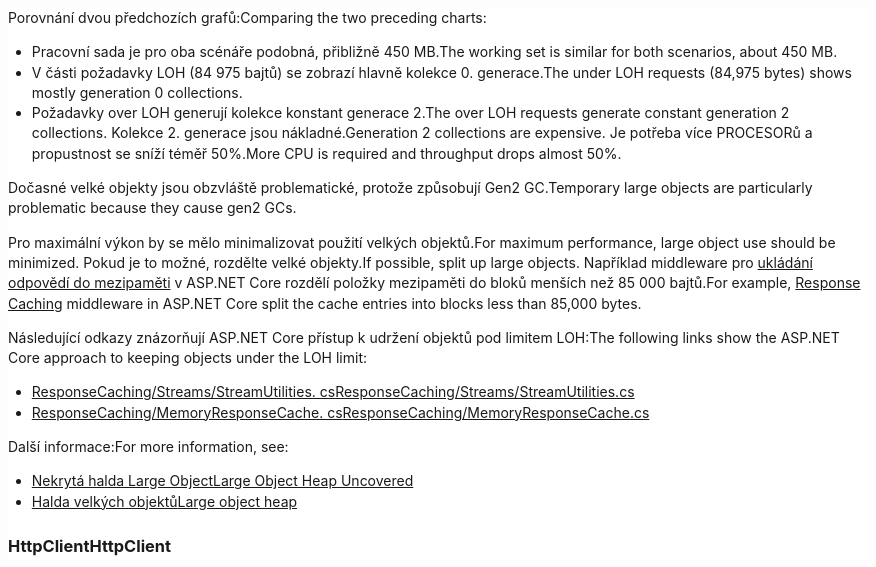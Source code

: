 <span data-ttu-id="8df7f-271">Porovnání dvou předchozích grafů:</span><span class="sxs-lookup"><span data-stu-id="8df7f-271">Comparing the two preceding charts:</span></span>

* <span data-ttu-id="8df7f-272">Pracovní sada je pro oba scénáře podobná, přibližně 450 MB.</span><span class="sxs-lookup"><span data-stu-id="8df7f-272">The working set is similar for both scenarios, about 450 MB.</span></span>
* <span data-ttu-id="8df7f-273">V části požadavky LOH (84 975 bajtů) se zobrazí hlavně kolekce 0. generace.</span><span class="sxs-lookup"><span data-stu-id="8df7f-273">The under LOH requests (84,975 bytes) shows mostly generation 0 collections.</span></span>
* <span data-ttu-id="8df7f-274">Požadavky over LOH generují kolekce konstant generace 2.</span><span class="sxs-lookup"><span data-stu-id="8df7f-274">The over LOH requests generate constant generation 2 collections.</span></span> <span data-ttu-id="8df7f-275">Kolekce 2. generace jsou nákladné.</span><span class="sxs-lookup"><span data-stu-id="8df7f-275">Generation 2 collections are expensive.</span></span> <span data-ttu-id="8df7f-276">Je potřeba více PROCESORů a propustnost se sníží téměř 50%.</span><span class="sxs-lookup"><span data-stu-id="8df7f-276">More CPU is required and throughput drops almost 50%.</span></span>

<span data-ttu-id="8df7f-277">Dočasné velké objekty jsou obzvláště problematické, protože způsobují Gen2 GC.</span><span class="sxs-lookup"><span data-stu-id="8df7f-277">Temporary large objects are particularly problematic because they cause gen2 GCs.</span></span>

<span data-ttu-id="8df7f-278">Pro maximální výkon by se mělo minimalizovat použití velkých objektů.</span><span class="sxs-lookup"><span data-stu-id="8df7f-278">For maximum performance, large object use should be minimized.</span></span> <span data-ttu-id="8df7f-279">Pokud je to možné, rozdělte velké objekty.</span><span class="sxs-lookup"><span data-stu-id="8df7f-279">If possible, split up large objects.</span></span> <span data-ttu-id="8df7f-280">Například middleware pro [ukládání odpovědí do mezipaměti](xref:performance/caching/response) v ASP.NET Core rozdělí položky mezipaměti do bloků menších než 85 000 bajtů.</span><span class="sxs-lookup"><span data-stu-id="8df7f-280">For example, [Response Caching](xref:performance/caching/response) middleware in ASP.NET Core split the cache entries into blocks less than 85,000 bytes.</span></span>

<span data-ttu-id="8df7f-281">Následující odkazy znázorňují ASP.NET Core přístup k udržení objektů pod limitem LOH:</span><span class="sxs-lookup"><span data-stu-id="8df7f-281">The following links show the ASP.NET Core approach to keeping objects under the LOH limit:</span></span>

* [<span data-ttu-id="8df7f-282">ResponseCaching/Streams/StreamUtilities. cs</span><span class="sxs-lookup"><span data-stu-id="8df7f-282">ResponseCaching/Streams/StreamUtilities.cs</span></span>](https://github.com/dotnet/AspNetCore/blob/v3.0.0/src/Middleware/ResponseCaching/src/Streams/StreamUtilities.cs#L16)
* [<span data-ttu-id="8df7f-283">ResponseCaching/MemoryResponseCache. cs</span><span class="sxs-lookup"><span data-stu-id="8df7f-283">ResponseCaching/MemoryResponseCache.cs</span></span>](https://github.com/aspnet/ResponseCaching/blob/c1cb7576a0b86e32aec990c22df29c780af29ca5/src/Microsoft.AspNetCore.ResponseCaching/Internal/MemoryResponseCache.cs#L55)

<span data-ttu-id="8df7f-284">Další informace:</span><span class="sxs-lookup"><span data-stu-id="8df7f-284">For more information, see:</span></span>

* [<span data-ttu-id="8df7f-285">Nekrytá halda Large Object</span><span class="sxs-lookup"><span data-stu-id="8df7f-285">Large Object Heap Uncovered</span></span>](https://devblogs.microsoft.com/dotnet/large-object-heap-uncovered-from-an-old-msdn-article/)
* [<span data-ttu-id="8df7f-286">Halda velkých objektů</span><span class="sxs-lookup"><span data-stu-id="8df7f-286">Large object heap</span></span>](/dotnet/standard/garbage-collection/large-object-heap)

### <a name="httpclient"></a><span data-ttu-id="8df7f-287">HttpClient</span><span class="sxs-lookup"><span data-stu-id="8df7f-287">HttpClient</span></span>
